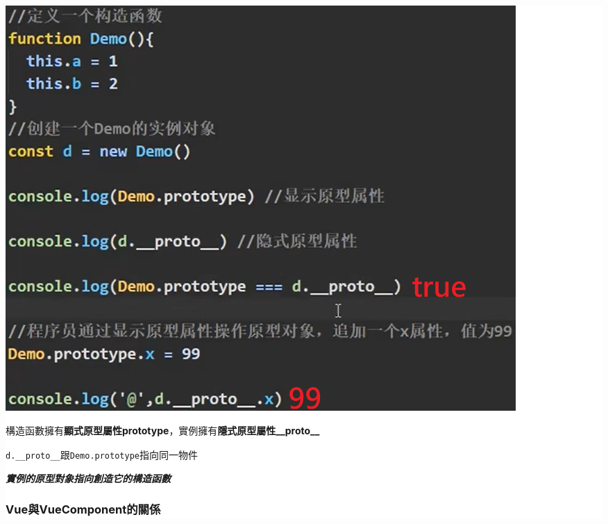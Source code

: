 ![image-20220820191812166](../assets-img/059.png)

構造函數擁有**顯式原型屬性prototype**，實例擁有**隱式原型屬性__proto\_\_**

`d.__proto__`跟`Demo.prototype`指向同一物件

***實例的原型對象指向創造它的構造函數***

### Vue與VueComponent的關係
